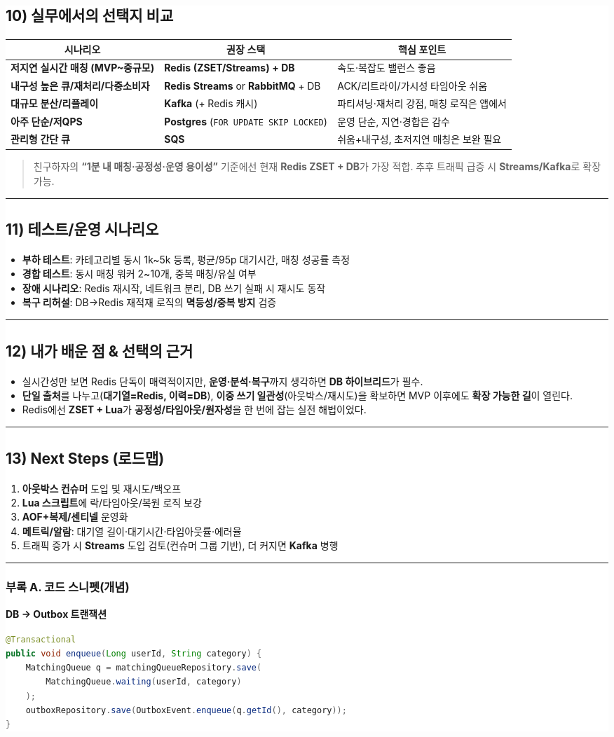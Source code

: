 
## 10) 실무에서의 선택지 비교

| 시나리오                             | 권장 스택                               | 핵심 포인트                              |
| ------------------------------------ | --------------------------------------- | ---------------------------------------- |
| **저지연 실시간 매칭 (MVP\~중규모)** | **Redis (ZSET/Streams) + DB**           | 속도·복잡도 밸런스 좋음                  |
| **내구성 높은 큐/재처리/다중소비자** | **Redis Streams** or **RabbitMQ** + DB  | ACK/리트라이/가시성 타임아웃 쉬움        |
| **대규모 분산/리플레이**             | **Kafka** (+ Redis 캐시)                | 파티셔닝·재처리 강점, 매칭 로직은 앱에서 |
| **아주 단순/저QPS**                  | **Postgres** (`FOR UPDATE SKIP LOCKED`) | 운영 단순, 지연·경합은 감수              |
| **관리형 간단 큐**                   | **SQS**                                 | 쉬움+내구성, 초저지연 매칭은 보완 필요   |

> 친구하자의 **“1분 내 매칭·공정성·운영 용이성”** 기준에선 현재 **Redis ZSET + DB**가 가장 적합. 추후 트래픽 급증 시 **Streams/Kafka**로 확장 가능.

---

## 11) 테스트/운영 시나리오

- **부하 테스트**: 카테고리별 동시 1k\~5k 등록, 평균/95p 대기시간, 매칭 성공률 측정
- **경합 테스트**: 동시 매칭 워커 2\~10개, 중복 매칭/유실 여부
- **장애 시나리오**: Redis 재시작, 네트워크 분리, DB 쓰기 실패 시 재시도 동작
- **복구 리허설**: DB→Redis 재적재 로직의 **멱등성/중복 방지** 검증

---

## 12) 내가 배운 점 & 선택의 근거

- 실시간성만 보면 Redis 단독이 매력적이지만, **운영·분석·복구**까지 생각하면 **DB 하이브리드**가 필수.
- **단일 출처**를 나누고(**대기열=Redis, 이력=DB**), **이중 쓰기 일관성**(아웃박스/재시도)을 확보하면 MVP 이후에도 **확장 가능한 길**이 열린다.
- Redis에선 **ZSET + Lua**가 **공정성/타임아웃/원자성**을 한 번에 잡는 실전 해법이었다.

---

## 13) Next Steps (로드맵)

1. **아웃박스 컨슈머** 도입 및 재시도/백오프
2. **Lua 스크립트**에 락/타임아웃/복원 로직 보강
3. **AOF+복제/센티넬** 운영화
4. **메트릭/알람**: 대기열 길이·대기시간·타임아웃률·에러율
5. 트래픽 증가 시 **Streams** 도입 검토(컨슈머 그룹 기반), 더 커지면 **Kafka** 병행

---

### 부록 A. 코드 스니펫(개념)

**DB → Outbox 트랜잭션**

```java
@Transactional
public void enqueue(Long userId, String category) {
    MatchingQueue q = matchingQueueRepository.save(
        MatchingQueue.waiting(userId, category)
    );
    outboxRepository.save(OutboxEvent.enqueue(q.getId(), category));
}
```
